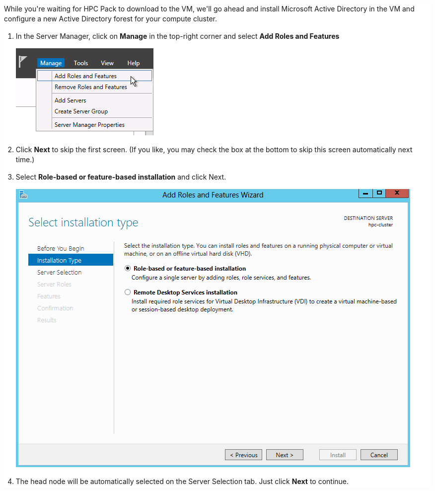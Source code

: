 While you're waiting for HPC Pack to download to the VM, we'll go ahead and install Microsoft Active Directory in the VM and configure a new Active Directory forest for your compute cluster.

1. In the Server Manager, click on **Manage** in the top-right corner and select **Add Roles and Features**
   
   ![Add Roles and Features](add_roles1.png)
   
1. Click **Next** to skip the first screen.  (If you like, you may check the box at the bottom to skip this screen automatically next time.)

1. Select **Role-based or feature-based installation** and click Next.

   ![Role-based or feature-based installation](add_roles2.png)

1. The head node will be automatically selected on the Server Selection tab.  Just click **Next** to continue.
